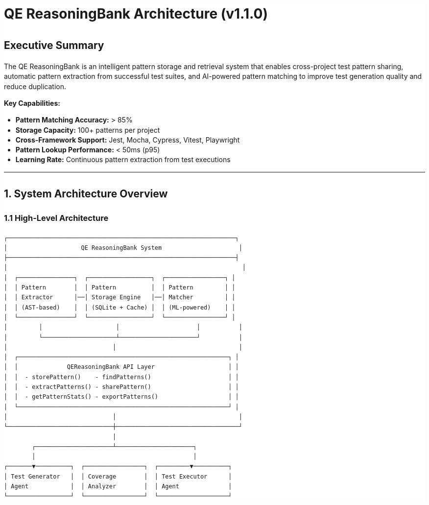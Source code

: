 # QE ReasoningBank Architecture (v1.1.0)

## Executive Summary

The QE ReasoningBank is an intelligent pattern storage and retrieval system that enables cross-project test pattern sharing, automatic pattern extraction from successful test suites, and AI-powered pattern matching to improve test generation quality and reduce duplication.

**Key Capabilities:**
- **Pattern Matching Accuracy:** > 85%
- **Storage Capacity:** 100+ patterns per project
- **Cross-Framework Support:** Jest, Mocha, Cypress, Vitest, Playwright
- **Pattern Lookup Performance:** < 50ms (p95)
- **Learning Rate:** Continuous pattern extraction from test executions

---

## 1. System Architecture Overview

### 1.1 High-Level Architecture

```
┌─────────────────────────────────────────────────────────────────┐
│                     QE ReasoningBank System                      │
├─────────────────────────────────────────────────────────────────┤
│                                                                   │
│  ┌────────────────┐  ┌──────────────────┐  ┌─────────────────┐ │
│  │ Pattern        │  │ Pattern          │  │ Pattern         │ │
│  │ Extractor      │──│ Storage Engine   │──│ Matcher         │ │
│  │ (AST-based)    │  │ (SQLite + Cache) │  │ (ML-powered)    │ │
│  └────────────────┘  └──────────────────┘  └─────────────────┘ │
│         │                     │                      │           │
│         └─────────────────────┴──────────────────────┘           │
│                              │                                   │
│  ┌────────────────────────────────────────────────────────────┐ │
│  │              QEReasoningBank API Layer                     │ │
│  │  - storePattern()    - findPatterns()                      │ │
│  │  - extractPatterns() - sharePattern()                      │ │
│  │  - getPatternStats() - exportPatterns()                    │ │
│  └────────────────────────────────────────────────────────────┘ │
│                              │                                   │
└──────────────────────────────┼───────────────────────────────────┘
                               │
        ┌──────────────────────┴──────────────────────┐
        │                                             │
┌───────▼──────────┐  ┌─────────────────┐  ┌─────────▼──────────┐
│ Test Generator   │  │ Coverage        │  │ Test Executor      │
│ Agent            │  │ Analyzer        │  │ Agent              │
└──────────────────┘  └─────────────────┘  └────────────────────┘
```

